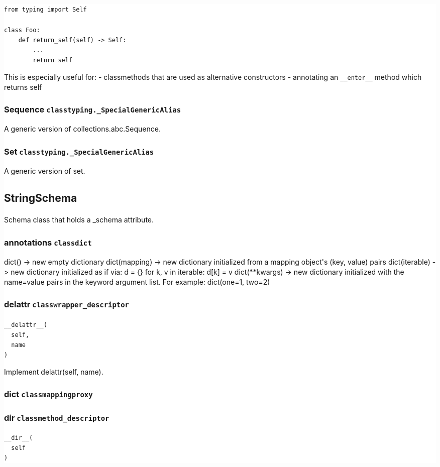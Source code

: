     from typing import Self

    class Foo:
        def return_self(self) -> Self:
            ...
            return self

This is especially useful for:
    - classmethods that are used as alternative constructors
    - annotating an `__enter__` method which returns self

### Sequence `classtyping._SpecialGenericAlias`

A generic version of collections.abc.Sequence.

### Set `classtyping._SpecialGenericAlias`

A generic version of set.

## StringSchema

Schema class that holds a _schema attribute.

### __annotations__ `classdict`

dict() -> new empty dictionary
dict(mapping) -> new dictionary initialized from a mapping object's
    (key, value) pairs
dict(iterable) -> new dictionary initialized as if via:
    d = {}
    for k, v in iterable:
        d[k] = v
dict(**kwargs) -> new dictionary initialized with the name=value pairs
    in the keyword argument list.  For example:  dict(one=1, two=2)


### __delattr__ `classwrapper_descriptor`

```
__delattr__(
  self,
  name
)
```

Implement delattr(self, name).

### __dict__ `classmappingproxy`

### __dir__ `classmethod_descriptor`

```
__dir__(
  self
)
```
